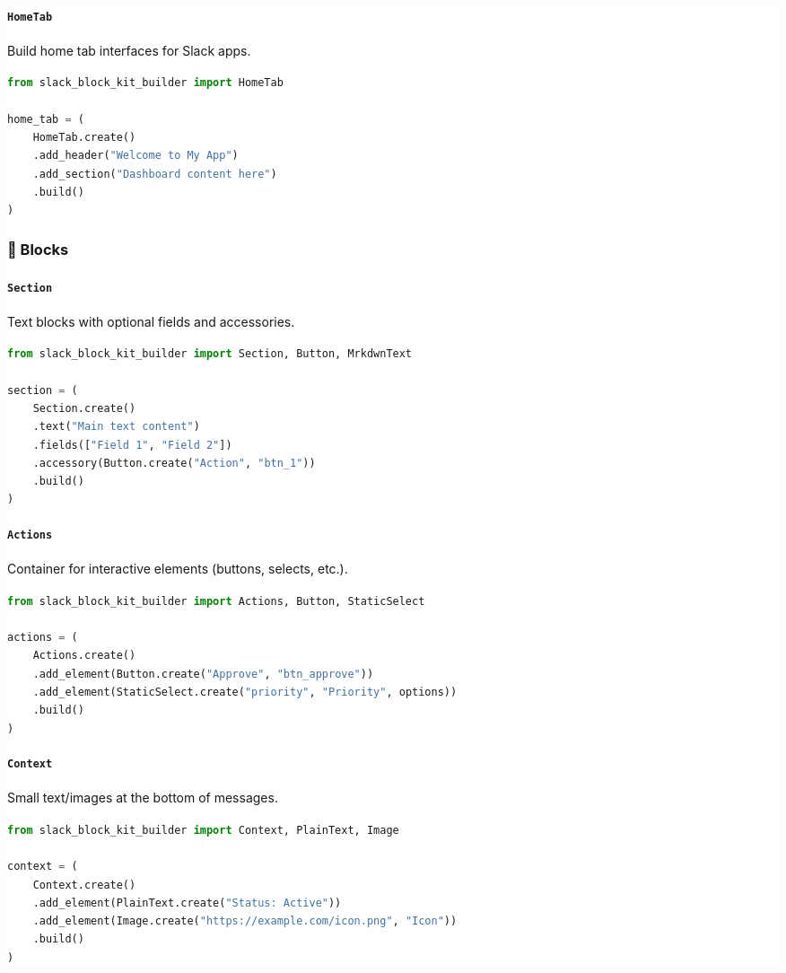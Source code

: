 #### `HomeTab`
Build home tab interfaces for Slack apps.

```python
from slack_block_kit_builder import HomeTab

home_tab = (
    HomeTab.create()
    .add_header("Welcome to My App")
    .add_section("Dashboard content here")
    .build()
)
```

### 🧱 Blocks

#### `Section`
Text blocks with optional fields and accessories.

```python
from slack_block_kit_builder import Section, Button, MrkdwnText

section = (
    Section.create()
    .text("Main text content")
    .fields(["Field 1", "Field 2"])
    .accessory(Button.create("Action", "btn_1"))
    .build()
)
```

#### `Actions`
Container for interactive elements (buttons, selects, etc.).

```python
from slack_block_kit_builder import Actions, Button, StaticSelect

actions = (
    Actions.create()
    .add_element(Button.create("Approve", "btn_approve"))
    .add_element(StaticSelect.create("priority", "Priority", options))
    .build()
)
```

#### `Context`
Small text/images at the bottom of messages.

```python
from slack_block_kit_builder import Context, PlainText, Image

context = (
    Context.create()
    .add_element(PlainText.create("Status: Active"))
    .add_element(Image.create("https://example.com/icon.png", "Icon"))
    .build()
)
```
